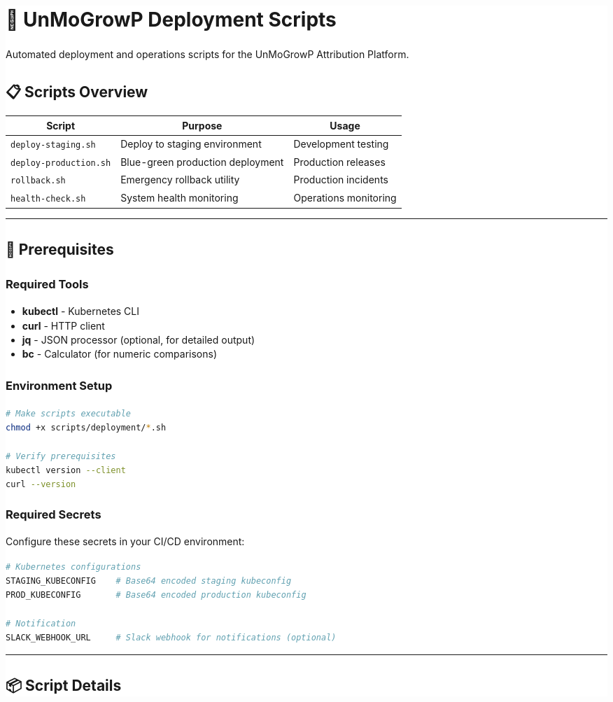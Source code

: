 # 🚀 UnMoGrowP Deployment Scripts

Automated deployment and operations scripts for the UnMoGrowP Attribution Platform.

## 📋 Scripts Overview

| Script | Purpose | Usage |
|--------|---------|-------|
| `deploy-staging.sh` | Deploy to staging environment | Development testing |
| `deploy-production.sh` | Blue-green production deployment | Production releases |
| `rollback.sh` | Emergency rollback utility | Production incidents |
| `health-check.sh` | System health monitoring | Operations monitoring |

---

## 🔧 Prerequisites

### Required Tools
- **kubectl** - Kubernetes CLI
- **curl** - HTTP client
- **jq** - JSON processor (optional, for detailed output)
- **bc** - Calculator (for numeric comparisons)

### Environment Setup
```bash
# Make scripts executable
chmod +x scripts/deployment/*.sh

# Verify prerequisites
kubectl version --client
curl --version
```

### Required Secrets
Configure these secrets in your CI/CD environment:

```bash
# Kubernetes configurations
STAGING_KUBECONFIG    # Base64 encoded staging kubeconfig
PROD_KUBECONFIG       # Base64 encoded production kubeconfig

# Notification
SLACK_WEBHOOK_URL     # Slack webhook for notifications (optional)
```

---

## 📦 Script Details

